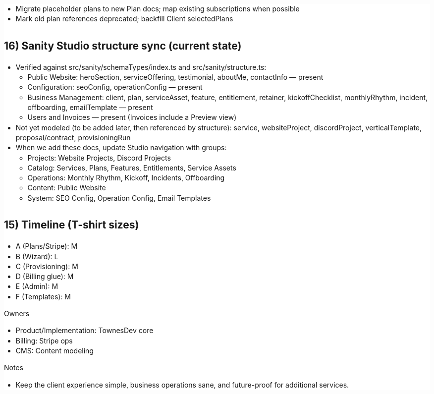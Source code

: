 - Migrate placeholder plans to new Plan docs; map existing subscriptions when possible
- Mark old plan references deprecated; backfill Client selectedPlans

## 16) Sanity Studio structure sync (current state)

- Verified against src/sanity/schemaTypes/index.ts and src/sanity/structure.ts:
  - Public Website: heroSection, serviceOffering, testimonial, aboutMe, contactInfo — present
  - Configuration: seoConfig, operationConfig — present
  - Business Management: client, plan, serviceAsset, feature, entitlement, retainer, kickoffChecklist, monthlyRhythm, incident, offboarding, emailTemplate — present
  - Users and Invoices — present (Invoices include a Preview view)
- Not yet modeled (to be added later, then referenced by structure): service, websiteProject, discordProject, verticalTemplate, proposal/contract, provisioningRun
- When we add these docs, update Studio navigation with groups:
  - Projects: Website Projects, Discord Projects
  - Catalog: Services, Plans, Features, Entitlements, Service Assets
  - Operations: Monthly Rhythm, Kickoff, Incidents, Offboarding
  - Content: Public Website
  - System: SEO Config, Operation Config, Email Templates

## 15) Timeline (T-shirt sizes)

- A (Plans/Stripe): M
- B (Wizard): L
- C (Provisioning): M
- D (Billing glue): M
- E (Admin): M
- F (Templates): M

Owners

- Product/Implementation: TownesDev core
- Billing: Stripe ops
- CMS: Content modeling

Notes

- Keep the client experience simple, business operations sane, and future-proof for additional services.
